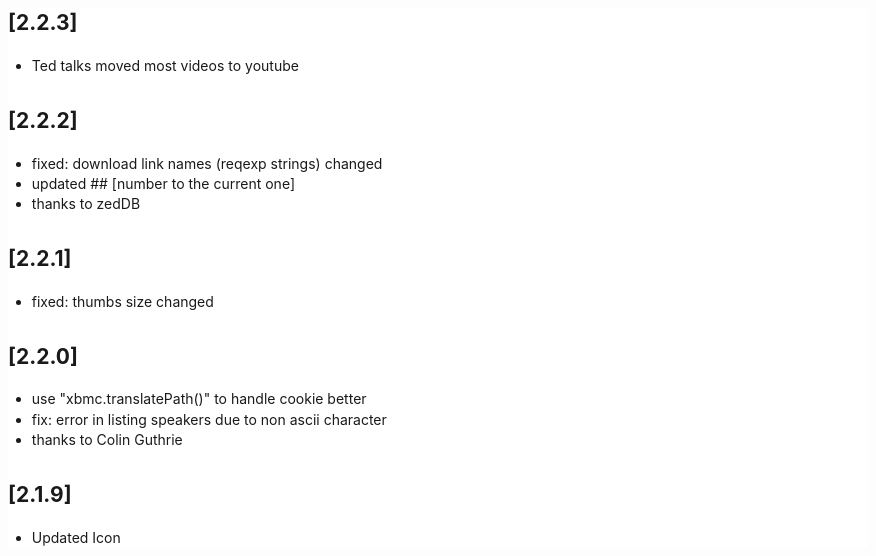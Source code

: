 ## [2.2.3]
- Ted talks moved most videos to youtube

## [2.2.2]
- fixed: download link names (reqexp strings) changed
- updated ## [number to the current one]
- thanks to zedDB

## [2.2.1]
- fixed: thumbs size changed

## [2.2.0]
- use "xbmc.translatePath()" to handle cookie better
- fix: error in listing speakers due to non ascii character
- thanks to Colin Guthrie

## [2.1.9]
- Updated Icon
